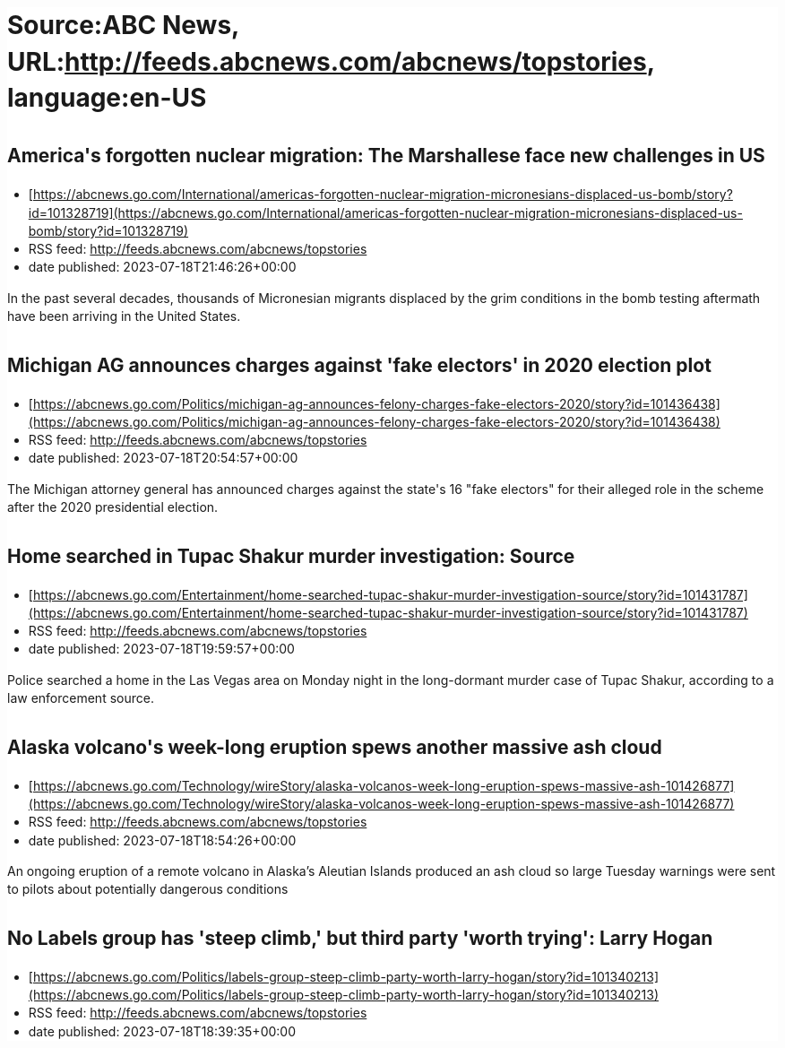 # Source:ABC News, URL:http://feeds.abcnews.com/abcnews/topstories, language:en-US

## America's forgotten nuclear migration: The Marshallese face new challenges in US
 - [https://abcnews.go.com/International/americas-forgotten-nuclear-migration-micronesians-displaced-us-bomb/story?id=101328719](https://abcnews.go.com/International/americas-forgotten-nuclear-migration-micronesians-displaced-us-bomb/story?id=101328719)
 - RSS feed: http://feeds.abcnews.com/abcnews/topstories
 - date published: 2023-07-18T21:46:26+00:00

In the past several decades, thousands of Micronesian migrants displaced by the grim conditions in the bomb testing aftermath have been arriving in the United States.

## Michigan AG announces charges against 'fake electors' in 2020 election plot
 - [https://abcnews.go.com/Politics/michigan-ag-announces-felony-charges-fake-electors-2020/story?id=101436438](https://abcnews.go.com/Politics/michigan-ag-announces-felony-charges-fake-electors-2020/story?id=101436438)
 - RSS feed: http://feeds.abcnews.com/abcnews/topstories
 - date published: 2023-07-18T20:54:57+00:00

The Michigan attorney general has announced charges against the state's 16 "fake electors" for their alleged role in the scheme after the 2020 presidential election.

## Home searched in Tupac Shakur murder investigation: Source
 - [https://abcnews.go.com/Entertainment/home-searched-tupac-shakur-murder-investigation-source/story?id=101431787](https://abcnews.go.com/Entertainment/home-searched-tupac-shakur-murder-investigation-source/story?id=101431787)
 - RSS feed: http://feeds.abcnews.com/abcnews/topstories
 - date published: 2023-07-18T19:59:57+00:00

Police searched a home in the Las Vegas area on Monday night in the long-dormant murder case of Tupac Shakur, according to a law enforcement source.

## Alaska volcano's week-long eruption spews another massive ash cloud
 - [https://abcnews.go.com/Technology/wireStory/alaska-volcanos-week-long-eruption-spews-massive-ash-101426877](https://abcnews.go.com/Technology/wireStory/alaska-volcanos-week-long-eruption-spews-massive-ash-101426877)
 - RSS feed: http://feeds.abcnews.com/abcnews/topstories
 - date published: 2023-07-18T18:54:26+00:00

An ongoing eruption of a remote volcano in Alaska&rsquo;s Aleutian Islands produced an ash cloud so large Tuesday warnings were sent to pilots about potentially dangerous conditions

## No Labels group has 'steep climb,' but third party 'worth trying': Larry Hogan
 - [https://abcnews.go.com/Politics/labels-group-steep-climb-party-worth-larry-hogan/story?id=101340213](https://abcnews.go.com/Politics/labels-group-steep-climb-party-worth-larry-hogan/story?id=101340213)
 - RSS feed: http://feeds.abcnews.com/abcnews/topstories
 - date published: 2023-07-18T18:39:35+00:00
